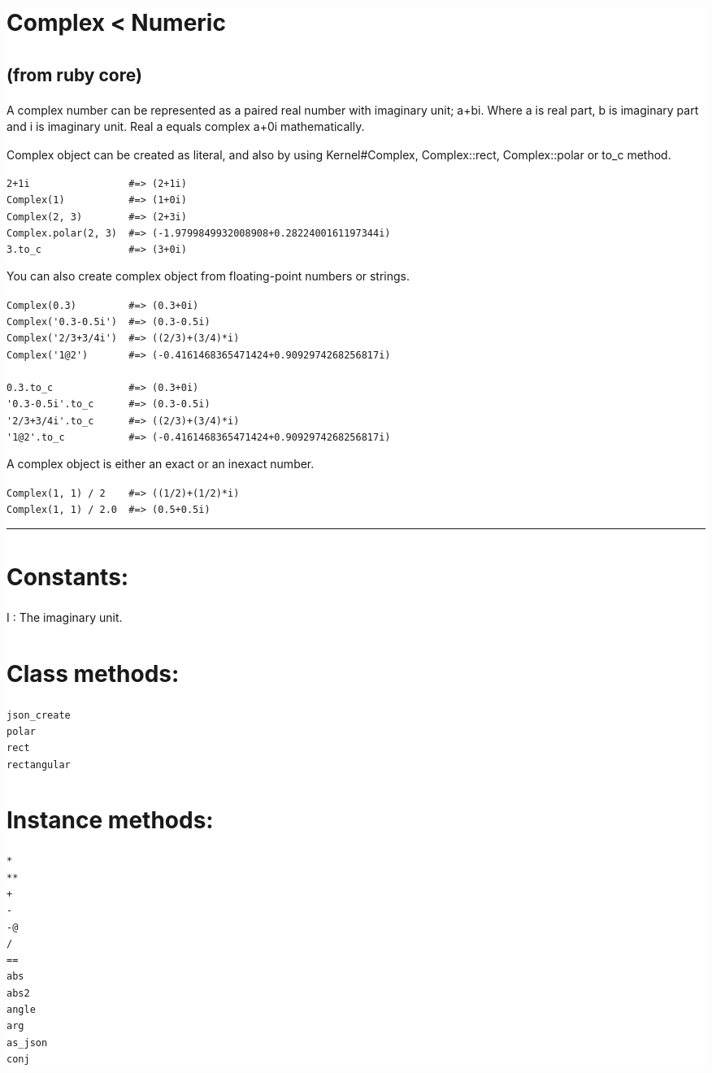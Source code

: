 # Complex < Numeric

(from ruby core)
---
A complex number can be represented as a paired real number with imaginary
unit; a+bi.  Where a is real part, b is imaginary part and i is imaginary
unit.  Real a equals complex a+0i mathematically.

Complex object can be created as literal, and also by using Kernel#Complex,
Complex::rect, Complex::polar or to_c method.

    2+1i                 #=> (2+1i)
    Complex(1)           #=> (1+0i)
    Complex(2, 3)        #=> (2+3i)
    Complex.polar(2, 3)  #=> (-1.9799849932008908+0.2822400161197344i)
    3.to_c               #=> (3+0i)

You can also create complex object from floating-point numbers or strings.

    Complex(0.3)         #=> (0.3+0i)
    Complex('0.3-0.5i')  #=> (0.3-0.5i)
    Complex('2/3+3/4i')  #=> ((2/3)+(3/4)*i)
    Complex('1@2')       #=> (-0.4161468365471424+0.9092974268256817i)

    0.3.to_c             #=> (0.3+0i)
    '0.3-0.5i'.to_c      #=> (0.3-0.5i)
    '2/3+3/4i'.to_c      #=> ((2/3)+(3/4)*i)
    '1@2'.to_c           #=> (-0.4161468365471424+0.9092974268256817i)

A complex object is either an exact or an inexact number.

    Complex(1, 1) / 2    #=> ((1/2)+(1/2)*i)
    Complex(1, 1) / 2.0  #=> (0.5+0.5i)

---
# Constants:

I
:   The imaginary unit.


# Class methods:

    json_create
    polar
    rect
    rectangular

# Instance methods:

    *
    **
    +
    -
    -@
    /
    ==
    abs
    abs2
    angle
    arg
    as_json
    conj